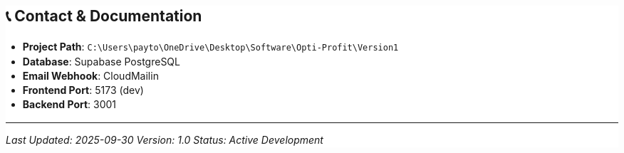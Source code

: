 
## 📞 Contact & Documentation

- **Project Path**: `C:\Users\payto\OneDrive\Desktop\Software\Opti-Profit\Version1`
- **Database**: Supabase PostgreSQL
- **Email Webhook**: CloudMailin
- **Frontend Port**: 5173 (dev)
- **Backend Port**: 3001

---

*Last Updated: 2025-09-30*
*Version: 1.0*
*Status: Active Development*
